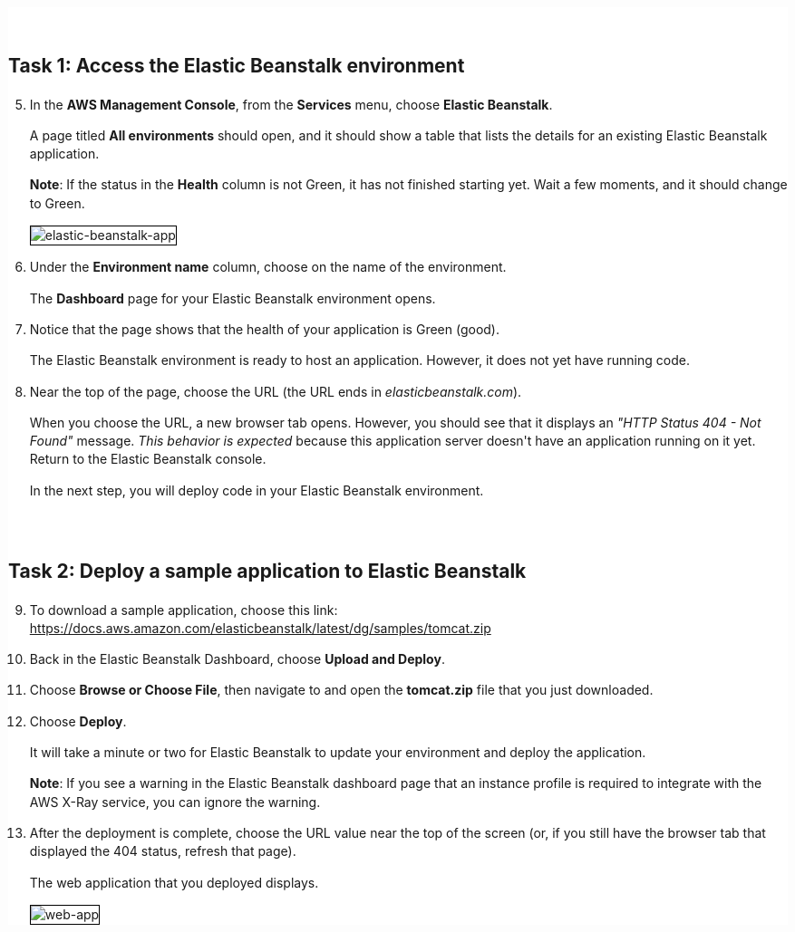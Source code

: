 &nbsp;
&nbsp;
## Task 1: Access the Elastic Beanstalk environment

5. In the **AWS Management Console**, from the **Services** menu, choose **Elastic Beanstalk**.

    A page titled **All environments** should open, and it should show a table that lists the details for an existing Elastic Beanstalk application.  

    **Note**: If the status in the **Health** column is not Green, it has not finished starting yet. Wait a few moments, and it should change to Green.

    <img src="../../images/application.png" alt="elastic-beanstalk-app" width="600" style="border:1px solid black">

6. Under the **Environment name** column, choose on the name of the environment.

    The **Dashboard** page for your Elastic Beanstalk environment opens.

7. Notice that the page shows that the health of your application is Green (good).

    The Elastic Beanstalk environment is ready to host an application. However, it does not yet have running code.

8. Near the top of the page, choose the URL (the URL ends in *elasticbeanstalk.com*).

    When you choose the URL, a new browser tab opens. However, you should see that it displays an *"HTTP Status 404 - Not Found"* message. *This behavior is expected* because this application server doesn't have an application running on it yet. Return to the Elastic Beanstalk console.

    In the next step, you will deploy code in your Elastic Beanstalk environment.

&nbsp;
&nbsp;
## Task 2: Deploy a sample application to Elastic Beanstalk

9. To download a sample application, choose this link:
https://docs.aws.amazon.com/elasticbeanstalk/latest/dg/samples/tomcat.zip



10. Back in the Elastic Beanstalk Dashboard, choose **Upload and Deploy**.

11. Choose **Browse or Choose File**, then navigate to and open the **tomcat.zip** file that you just downloaded.

12. Choose **Deploy**.

    It will take a minute or two for Elastic Beanstalk to update your environment and deploy the application.

    **Note**: If you see a warning in the Elastic Beanstalk dashboard page that an instance profile is required to integrate with the AWS X-Ray service, you can ignore the warning.

13. After the deployment is complete, choose the URL value near the top of the screen (or, if you still have the browser tab that displayed the 404 status, refresh that page).

    The web application that you deployed displays.

    <img src="../../images/web-app.png" alt="web-app" width="600" style="border:1px solid black">
